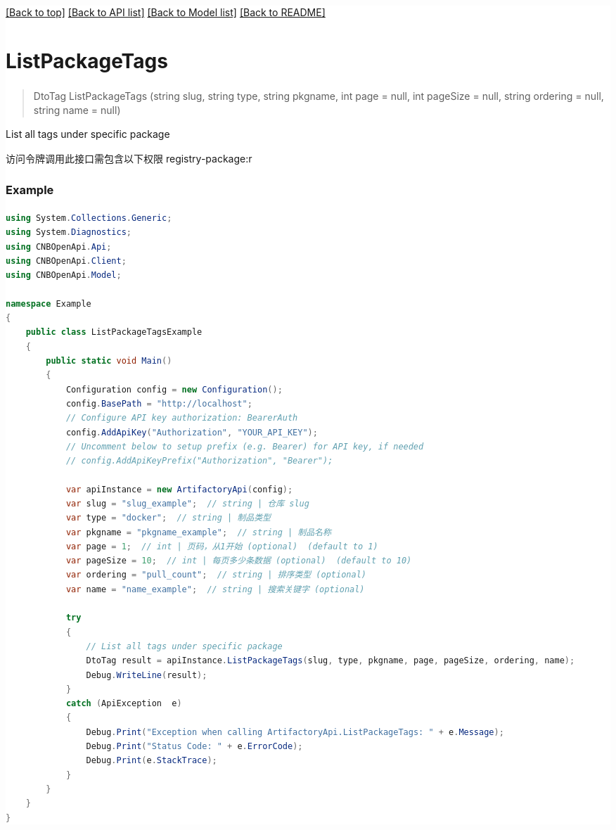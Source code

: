 [[Back to top]](#) [[Back to API list]](../../README.md#documentation-for-api-endpoints) [[Back to Model list]](../../README.md#documentation-for-models) [[Back to README]](../../README.md)

<a id="listpackagetags"></a>
# **ListPackageTags**
> DtoTag ListPackageTags (string slug, string type, string pkgname, int page = null, int pageSize = null, string ordering = null, string name = null)

List all tags under specific package

访问令牌调用此接口需包含以下权限  registry-package:r

### Example
```csharp
using System.Collections.Generic;
using System.Diagnostics;
using CNBOpenApi.Api;
using CNBOpenApi.Client;
using CNBOpenApi.Model;

namespace Example
{
    public class ListPackageTagsExample
    {
        public static void Main()
        {
            Configuration config = new Configuration();
            config.BasePath = "http://localhost";
            // Configure API key authorization: BearerAuth
            config.AddApiKey("Authorization", "YOUR_API_KEY");
            // Uncomment below to setup prefix (e.g. Bearer) for API key, if needed
            // config.AddApiKeyPrefix("Authorization", "Bearer");

            var apiInstance = new ArtifactoryApi(config);
            var slug = "slug_example";  // string | 仓库 slug
            var type = "docker";  // string | 制品类型
            var pkgname = "pkgname_example";  // string | 制品名称
            var page = 1;  // int | 页码，从1开始 (optional)  (default to 1)
            var pageSize = 10;  // int | 每页多少条数据 (optional)  (default to 10)
            var ordering = "pull_count";  // string | 排序类型 (optional) 
            var name = "name_example";  // string | 搜索关键字 (optional) 

            try
            {
                // List all tags under specific package
                DtoTag result = apiInstance.ListPackageTags(slug, type, pkgname, page, pageSize, ordering, name);
                Debug.WriteLine(result);
            }
            catch (ApiException  e)
            {
                Debug.Print("Exception when calling ArtifactoryApi.ListPackageTags: " + e.Message);
                Debug.Print("Status Code: " + e.ErrorCode);
                Debug.Print(e.StackTrace);
            }
        }
    }
}
```
